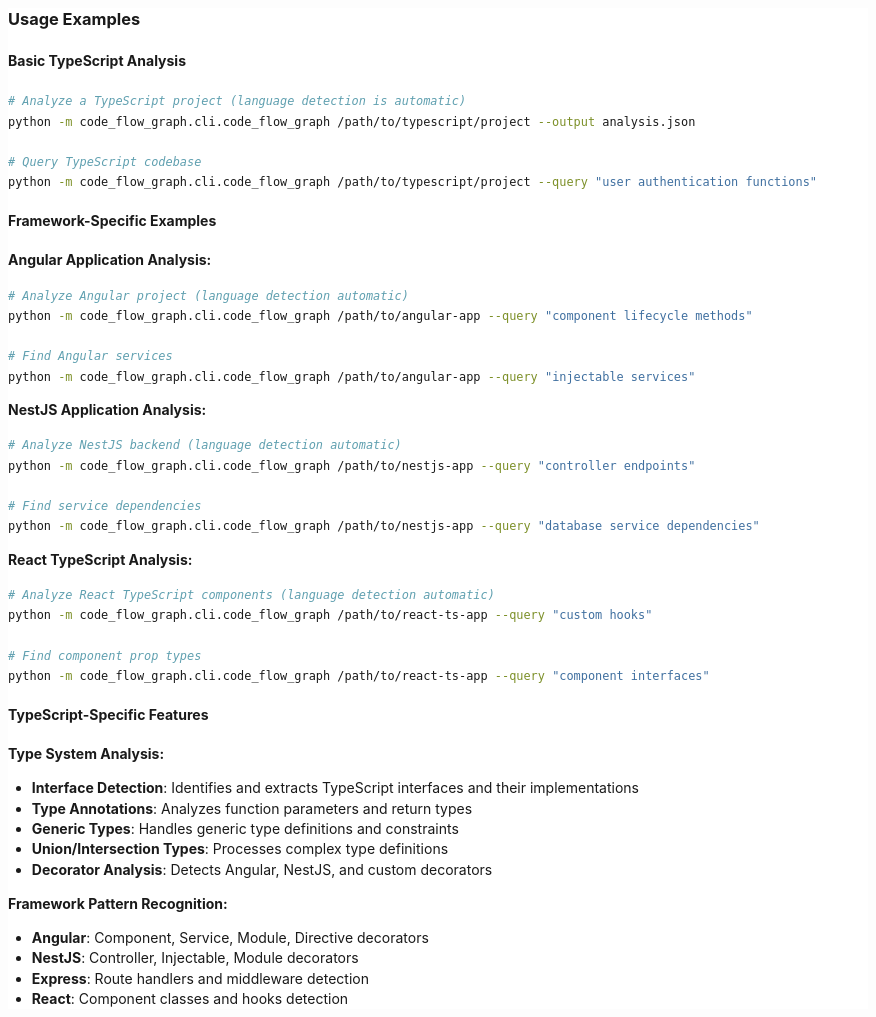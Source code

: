### Usage Examples

#### Basic TypeScript Analysis
```bash
# Analyze a TypeScript project (language detection is automatic)
python -m code_flow_graph.cli.code_flow_graph /path/to/typescript/project --output analysis.json

# Query TypeScript codebase
python -m code_flow_graph.cli.code_flow_graph /path/to/typescript/project --query "user authentication functions"
```

#### Framework-Specific Examples

**Angular Application Analysis:**
```bash
# Analyze Angular project (language detection automatic)
python -m code_flow_graph.cli.code_flow_graph /path/to/angular-app --query "component lifecycle methods"

# Find Angular services
python -m code_flow_graph.cli.code_flow_graph /path/to/angular-app --query "injectable services"
```

**NestJS Application Analysis:**
```bash
# Analyze NestJS backend (language detection automatic)
python -m code_flow_graph.cli.code_flow_graph /path/to/nestjs-app --query "controller endpoints"

# Find service dependencies
python -m code_flow_graph.cli.code_flow_graph /path/to/nestjs-app --query "database service dependencies"
```

**React TypeScript Analysis:**
```bash
# Analyze React TypeScript components (language detection automatic)
python -m code_flow_graph.cli.code_flow_graph /path/to/react-ts-app --query "custom hooks"

# Find component prop types
python -m code_flow_graph.cli.code_flow_graph /path/to/react-ts-app --query "component interfaces"
```

#### TypeScript-Specific Features

**Type System Analysis:**
- **Interface Detection**: Identifies and extracts TypeScript interfaces and their implementations
- **Type Annotations**: Analyzes function parameters and return types
- **Generic Types**: Handles generic type definitions and constraints
- **Union/Intersection Types**: Processes complex type definitions
- **Decorator Analysis**: Detects Angular, NestJS, and custom decorators

**Framework Pattern Recognition:**
- **Angular**: Component, Service, Module, Directive decorators
- **NestJS**: Controller, Injectable, Module decorators
- **Express**: Route handlers and middleware detection
- **React**: Component classes and hooks detection
